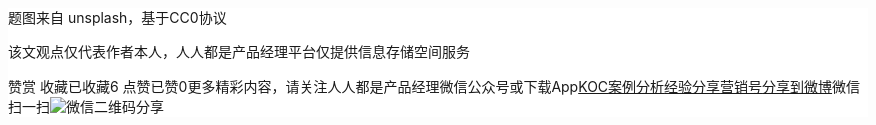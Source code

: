 题图来自 unsplash，基于CC0协议

该文观点仅代表作者本人，人人都是产品经理平台仅提供信息存储空间服务

赞赏 收藏已收藏6 点赞已赞0更多精彩内容，请关注人人都是产品经理微信公众号或下载App[KOC](https://www.woshipm.com/tag/koc)[案例分析](https://www.woshipm.com/tag/%e6%a1%88%e4%be%8b%e5%88%86%e6%9e%90)[经验分享](https://www.woshipm.com/tag/%e7%bb%8f%e9%aa%8c%e5%88%86%e4%ba%ab)[营销号](https://www.woshipm.com/tag/%e8%90%a5%e9%94%80%e5%8f%b7)[分享到微博](https://service.weibo.com/share/share.php?appkey=2775287854&title=8300字拆解KOC、素人和营销号的协同投放（一手案例落地方法直给）&url=https://www.woshipm.com/operate/6221763.html&pic=https://image.woshipm.com/2024/09/30/da29e510-7f18-11ef-9237-00163e142b65.png)微信扫一扫![微信二维码](https://api.pwmqr.com/qrcode/create/?url=https://www.woshipm.com/operate/6221763.html)分享